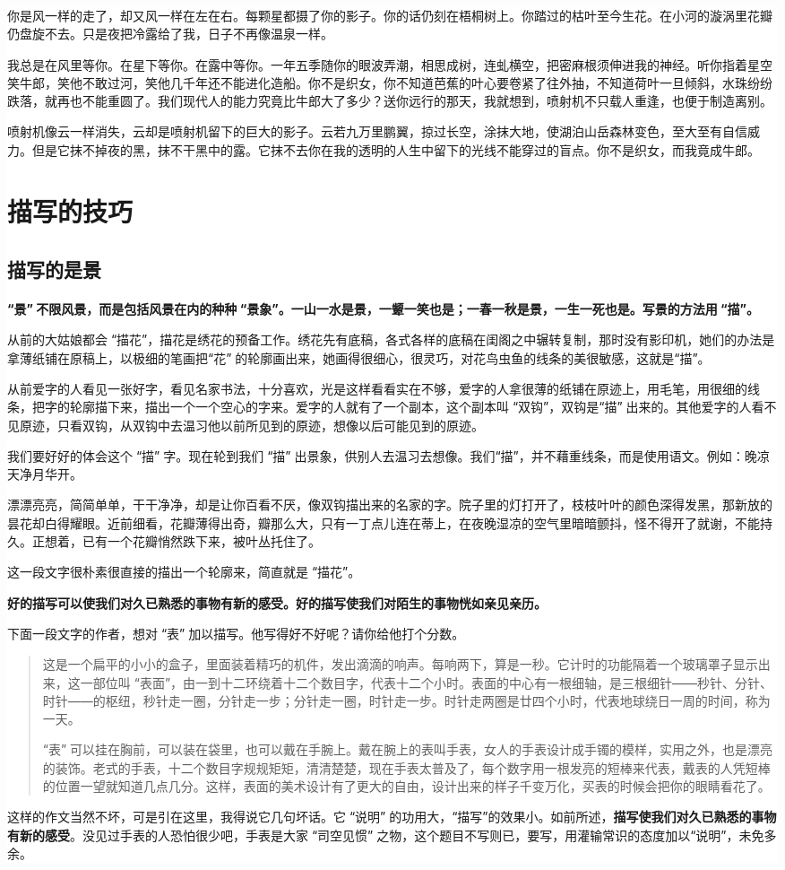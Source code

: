 

你是风一样的走了，却又风一样在左在右。每颗星都摄了你的影子。你的话仍刻在梧桐树上。你踏过的枯叶至今生花。在小河的漩涡里花瓣仍盘旋不去。只是夜把冷露给了我，日子不再像温泉一样。



我总是在风里等你。在星下等你。在露中等你。一年五季随你的眼波弄潮，相思成树，连虬横空，把密麻根须伸进我的神经。听你指着星空笑牛郎，笑他不敢过河，笑他几千年还不能进化造船。你不是织女，你不知道芭蕉的叶心要卷紧了往外抽，不知道荷叶一旦倾斜，水珠纷纷跌落，就再也不能重圆了。我们现代人的能力究竟比牛郎大了多少？送你远行的那天，我就想到，喷射机不只载人重逢，也便于制造离别。



喷射机像云一样消失，云却是喷射机留下的巨大的影子。云若九万里鹏翼，掠过长空，涂抹大地，使湖泊山岳森林变色，至大至有自信威力。但是它抹不掉夜的黑，抹不干黑中的露。它抹不去你在我的透明的人生中留下的光线不能穿过的盲点。你不是织女，而我竟成牛郎。



# 描写的技巧

## 描写的是景

**“景” 不限风景，而是包括风景在内的种种 “景象”。一山一水是景，一颦一笑也是；一春一秋是景，一生一死也是。写景的方法用 “描”。**



从前的大姑娘都会 “描花”，描花是绣花的预备工作。绣花先有底稿，各式各样的底稿在闺阁之中辗转复制，那时没有影印机，她们的办法是拿薄纸铺在原稿上，以极细的笔画把“花” 的轮廓画出来，她画得很细心，很灵巧，对花鸟虫鱼的线条的美很敏感，这就是“描”。



从前爱字的人看见一张好字，看见名家书法，十分喜欢，光是这样看看实在不够，爱字的人拿很薄的纸铺在原迹上，用毛笔，用很细的线条，把字的轮廓描下来，描出一个一个空心的字来。爱字的人就有了一个副本，这个副本叫 “双钩”，双钩是“描” 出来的。其他爱字的人看不见原迹，只看双钩，从双钩中去温习他以前所见到的原迹，想像以后可能见到的原迹。



我们要好好的体会这个 “描” 字。现在轮到我们 “描” 出景象，供别人去温习去想像。我们“描”，并不藉重线条，而是使用语文。例如：晚凉天净月华开。



漂漂亮亮，简简单单，干干净净，却是让你百看不厌，像双钩描出来的名家的字。院子里的灯打开了，枝枝叶叶的颜色深得发黑，那新放的昙花却白得耀眼。近前细看，花瓣薄得出奇，瓣那么大，只有一丁点儿连在蒂上，在夜晚湿凉的空气里暗暗颤抖，怪不得开了就谢，不能持久。正想着，已有一个花瓣悄然跌下来，被叶丛托住了。



这一段文字很朴素很直接的描出一个轮廓来，简直就是 “描花”。



**好的描写可以使我们对久已熟悉的事物有新的感受。好的描写使我们对陌生的事物恍如亲见亲历。**



下面一段文字的作者，想对 “表” 加以描写。他写得好不好呢？请你给他打个分数。



> 这是一个扁平的小小的盒子，里面装着精巧的机件，发出滴滴的响声。每响两下，算是一秒。它计时的功能隔着一个玻璃罩子显示出来，这一部位叫 “表面”，由一到十二环绕着十二个数目字，代表十二个小时。表面的中心有一根细轴，是三根细针——秒针、分针、时针——的枢纽，秒针走一圈，分针走一步；分针走一圈，时针走一步。时针走两圈是廿四个小时，代表地球绕日一周的时间，称为一天。
>
> 
>
> “表” 可以挂在胸前，可以装在袋里，也可以戴在手腕上。戴在腕上的表叫手表，女人的手表设计成手镯的模样，实用之外，也是漂亮的装饰。老式的手表，十二个数目字规规矩矩，清清楚楚，现在手表太普及了，每个数字用一根发亮的短棒来代表，戴表的人凭短棒的位置一望就知道几点几分。这样，表面的美术设计有了更大的自由，设计出来的样子千变万化，买表的时候会把你的眼睛看花了。



这样的作文当然不坏，可是引在这里，我得说它几句坏话。它 “说明” 的功用大，“描写”的效果小。如前所述，**描写使我们对久已熟悉的事物有新的感受**。没见过手表的人恐怕很少吧，手表是大家 “司空见惯” 之物，这个题目不写则已，要写，用灌输常识的态度加以“说明”，未免多余。

